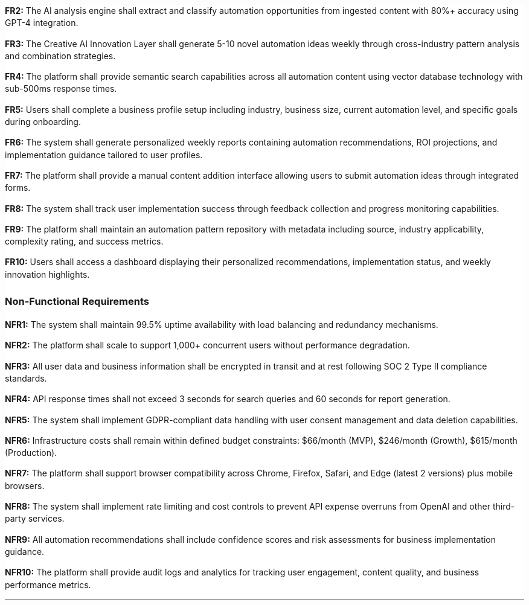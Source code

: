 **FR2:** The AI analysis engine shall extract and classify automation opportunities from ingested content with 80%+ accuracy using GPT-4 integration.

**FR3:** The Creative AI Innovation Layer shall generate 5-10 novel automation ideas weekly through cross-industry pattern analysis and combination strategies.

**FR4:** The platform shall provide semantic search capabilities across all automation content using vector database technology with sub-500ms response times.

**FR5:** Users shall complete a business profile setup including industry, business size, current automation level, and specific goals during onboarding.

**FR6:** The system shall generate personalized weekly reports containing automation recommendations, ROI projections, and implementation guidance tailored to user profiles.

**FR7:** The platform shall provide a manual content addition interface allowing users to submit automation ideas through integrated forms.

**FR8:** The system shall track user implementation success through feedback collection and progress monitoring capabilities.

**FR9:** The platform shall maintain an automation pattern repository with metadata including source, industry applicability, complexity rating, and success metrics.

**FR10:** Users shall access a dashboard displaying their personalized recommendations, implementation status, and weekly innovation highlights.

### Non-Functional Requirements

**NFR1:** The system shall maintain 99.5% uptime availability with load balancing and redundancy mechanisms.

**NFR2:** The platform shall scale to support 1,000+ concurrent users without performance degradation.

**NFR3:** All user data and business information shall be encrypted in transit and at rest following SOC 2 Type II compliance standards.

**NFR4:** API response times shall not exceed 3 seconds for search queries and 60 seconds for report generation.

**NFR5:** The system shall implement GDPR-compliant data handling with user consent management and data deletion capabilities.

**NFR6:** Infrastructure costs shall remain within defined budget constraints: $66/month (MVP), $246/month (Growth), $615/month (Production).

**NFR7:** The platform shall support browser compatibility across Chrome, Firefox, Safari, and Edge (latest 2 versions) plus mobile browsers.

**NFR8:** The system shall implement rate limiting and cost controls to prevent API expense overruns from OpenAI and other third-party services.

**NFR9:** All automation recommendations shall include confidence scores and risk assessments for business implementation guidance.

**NFR10:** The platform shall provide audit logs and analytics for tracking user engagement, content quality, and business performance metrics.

---